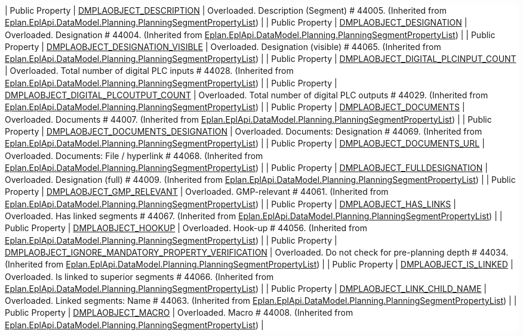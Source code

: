 | Public Property | [DMPLAOBJECT\_DESCRIPTION](Eplan.EplApi.DataModelu~Eplan.EplApi.DataModel.Planning.PlanningSegmentPropertyList~DMPLAOBJECT_DESCRIPTION().html) | Overloaded. Description (Segment) # 44005. (Inherited from [Eplan.EplApi.DataModel.Planning.PlanningSegmentPropertyList](Eplan.EplApi.DataModelu~Eplan.EplApi.DataModel.Planning.PlanningSegmentPropertyList.html)) |
| Public Property | [DMPLAOBJECT\_DESIGNATION](Eplan.EplApi.DataModelu~Eplan.EplApi.DataModel.Planning.PlanningSegmentPropertyList~DMPLAOBJECT_DESIGNATION().html) | Overloaded. Designation # 44004. (Inherited from [Eplan.EplApi.DataModel.Planning.PlanningSegmentPropertyList](Eplan.EplApi.DataModelu~Eplan.EplApi.DataModel.Planning.PlanningSegmentPropertyList.html)) |
| Public Property | [DMPLAOBJECT\_DESIGNATION\_VISIBLE](Eplan.EplApi.DataModelu~Eplan.EplApi.DataModel.Planning.PlanningSegmentPropertyList~DMPLAOBJECT_DESIGNATION_VISIBLE().html) | Overloaded. Designation (visible) # 44065. (Inherited from [Eplan.EplApi.DataModel.Planning.PlanningSegmentPropertyList](Eplan.EplApi.DataModelu~Eplan.EplApi.DataModel.Planning.PlanningSegmentPropertyList.html)) |
| Public Property | [DMPLAOBJECT\_DIGITAL\_PLCINPUT\_COUNT](topic839.html) | Overloaded. Total number of digital PLC inputs # 44028. (Inherited from [Eplan.EplApi.DataModel.Planning.PlanningSegmentPropertyList](Eplan.EplApi.DataModelu~Eplan.EplApi.DataModel.Planning.PlanningSegmentPropertyList.html)) |
| Public Property | [DMPLAOBJECT\_DIGITAL\_PLCOUTPUT\_COUNT](topic840.html) | Overloaded. Total number of digital PLC outputs # 44029. (Inherited from [Eplan.EplApi.DataModel.Planning.PlanningSegmentPropertyList](Eplan.EplApi.DataModelu~Eplan.EplApi.DataModel.Planning.PlanningSegmentPropertyList.html)) |
| Public Property | [DMPLAOBJECT\_DOCUMENTS](Eplan.EplApi.DataModelu~Eplan.EplApi.DataModel.Planning.PlanningSegmentPropertyList~DMPLAOBJECT_DOCUMENTS(Int32).html) | Overloaded. Documents # 44007. (Inherited from [Eplan.EplApi.DataModel.Planning.PlanningSegmentPropertyList](Eplan.EplApi.DataModelu~Eplan.EplApi.DataModel.Planning.PlanningSegmentPropertyList.html)) |
| Public Property | [DMPLAOBJECT\_DOCUMENTS\_DESIGNATION](topic841.html) | Overloaded. Documents: Designation # 44069. (Inherited from [Eplan.EplApi.DataModel.Planning.PlanningSegmentPropertyList](Eplan.EplApi.DataModelu~Eplan.EplApi.DataModel.Planning.PlanningSegmentPropertyList.html)) |
| Public Property | [DMPLAOBJECT\_DOCUMENTS\_URL](Eplan.EplApi.DataModelu~Eplan.EplApi.DataModel.Planning.PlanningSegmentPropertyList~DMPLAOBJECT_DOCUMENTS_URL(Int32).html) | Overloaded. Documents: File / hyperlink # 44068. (Inherited from [Eplan.EplApi.DataModel.Planning.PlanningSegmentPropertyList](Eplan.EplApi.DataModelu~Eplan.EplApi.DataModel.Planning.PlanningSegmentPropertyList.html)) |
| Public Property | [DMPLAOBJECT\_FULLDESIGNATION](Eplan.EplApi.DataModelu~Eplan.EplApi.DataModel.Planning.PlanningSegmentPropertyList~DMPLAOBJECT_FULLDESIGNATION().html) | Overloaded. Designation (full) # 44009. (Inherited from [Eplan.EplApi.DataModel.Planning.PlanningSegmentPropertyList](Eplan.EplApi.DataModelu~Eplan.EplApi.DataModel.Planning.PlanningSegmentPropertyList.html)) |
| Public Property | [DMPLAOBJECT\_GMP\_RELEVANT](Eplan.EplApi.DataModelu~Eplan.EplApi.DataModel.Planning.PlanningSegmentPropertyList~DMPLAOBJECT_GMP_RELEVANT().html) | Overloaded. GMP-relevant # 44061. (Inherited from [Eplan.EplApi.DataModel.Planning.PlanningSegmentPropertyList](Eplan.EplApi.DataModelu~Eplan.EplApi.DataModel.Planning.PlanningSegmentPropertyList.html)) |
| Public Property | [DMPLAOBJECT\_HAS\_LINKS](Eplan.EplApi.DataModelu~Eplan.EplApi.DataModel.Planning.PlanningSegmentPropertyList~DMPLAOBJECT_HAS_LINKS().html) | Overloaded. Has linked segments # 44067. (Inherited from [Eplan.EplApi.DataModel.Planning.PlanningSegmentPropertyList](Eplan.EplApi.DataModelu~Eplan.EplApi.DataModel.Planning.PlanningSegmentPropertyList.html)) |
| Public Property | [DMPLAOBJECT\_HOOKUP](Eplan.EplApi.DataModelu~Eplan.EplApi.DataModel.Planning.PlanningSegmentPropertyList~DMPLAOBJECT_HOOKUP().html) | Overloaded. Hook-up # 44056. (Inherited from [Eplan.EplApi.DataModel.Planning.PlanningSegmentPropertyList](Eplan.EplApi.DataModelu~Eplan.EplApi.DataModel.Planning.PlanningSegmentPropertyList.html)) |
| Public Property | [DMPLAOBJECT\_IGNORE\_MANDATORY\_PROPERTY\_VERIFICATION](topic842.html) | Overloaded. Do not check for pre-planning depth # 44034. (Inherited from [Eplan.EplApi.DataModel.Planning.PlanningSegmentPropertyList](Eplan.EplApi.DataModelu~Eplan.EplApi.DataModel.Planning.PlanningSegmentPropertyList.html)) |
| Public Property | [DMPLAOBJECT\_IS\_LINKED](Eplan.EplApi.DataModelu~Eplan.EplApi.DataModel.Planning.PlanningSegmentPropertyList~DMPLAOBJECT_IS_LINKED().html) | Overloaded. Is linked to superior segments # 44066. (Inherited from [Eplan.EplApi.DataModel.Planning.PlanningSegmentPropertyList](Eplan.EplApi.DataModelu~Eplan.EplApi.DataModel.Planning.PlanningSegmentPropertyList.html)) |
| Public Property | [DMPLAOBJECT\_LINK\_CHILD\_NAME](topic843.html) | Overloaded. Linked segments: Name # 44063. (Inherited from [Eplan.EplApi.DataModel.Planning.PlanningSegmentPropertyList](Eplan.EplApi.DataModelu~Eplan.EplApi.DataModel.Planning.PlanningSegmentPropertyList.html)) |
| Public Property | [DMPLAOBJECT\_MACRO](Eplan.EplApi.DataModelu~Eplan.EplApi.DataModel.Planning.PlanningSegmentPropertyList~DMPLAOBJECT_MACRO().html) | Overloaded. Macro # 44008. (Inherited from [Eplan.EplApi.DataModel.Planning.PlanningSegmentPropertyList](Eplan.EplApi.DataModelu~Eplan.EplApi.DataModel.Planning.PlanningSegmentPropertyList.html)) |